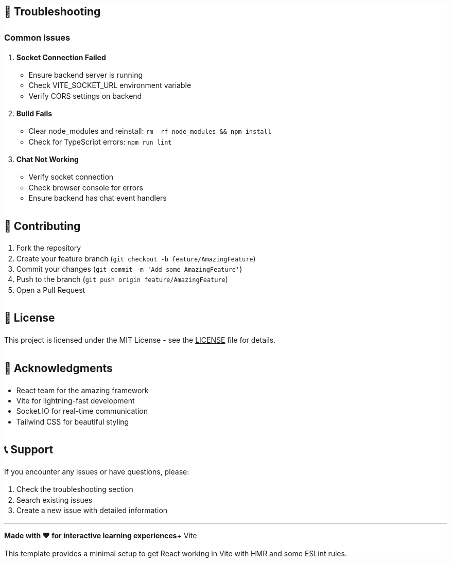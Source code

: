 ## 🐛 Troubleshooting

### Common Issues

1. **Socket Connection Failed**

   - Ensure backend server is running
   - Check VITE_SOCKET_URL environment variable
   - Verify CORS settings on backend

2. **Build Fails**

   - Clear node_modules and reinstall: `rm -rf node_modules && npm install`
   - Check for TypeScript errors: `npm run lint`

3. **Chat Not Working**
   - Verify socket connection
   - Check browser console for errors
   - Ensure backend has chat event handlers

## 🤝 Contributing

1. Fork the repository
2. Create your feature branch (`git checkout -b feature/AmazingFeature`)
3. Commit your changes (`git commit -m 'Add some AmazingFeature'`)
4. Push to the branch (`git push origin feature/AmazingFeature`)
5. Open a Pull Request

## 📝 License

This project is licensed under the MIT License - see the [LICENSE](LICENSE) file for details.

## 🙏 Acknowledgments

- React team for the amazing framework
- Vite for lightning-fast development
- Socket.IO for real-time communication
- Tailwind CSS for beautiful styling

## 📞 Support

If you encounter any issues or have questions, please:

1. Check the troubleshooting section
2. Search existing issues
3. Create a new issue with detailed information

---

**Made with ❤️ for interactive learning experiences**+ Vite

This template provides a minimal setup to get React working in Vite with HMR and some ESLint rules.

